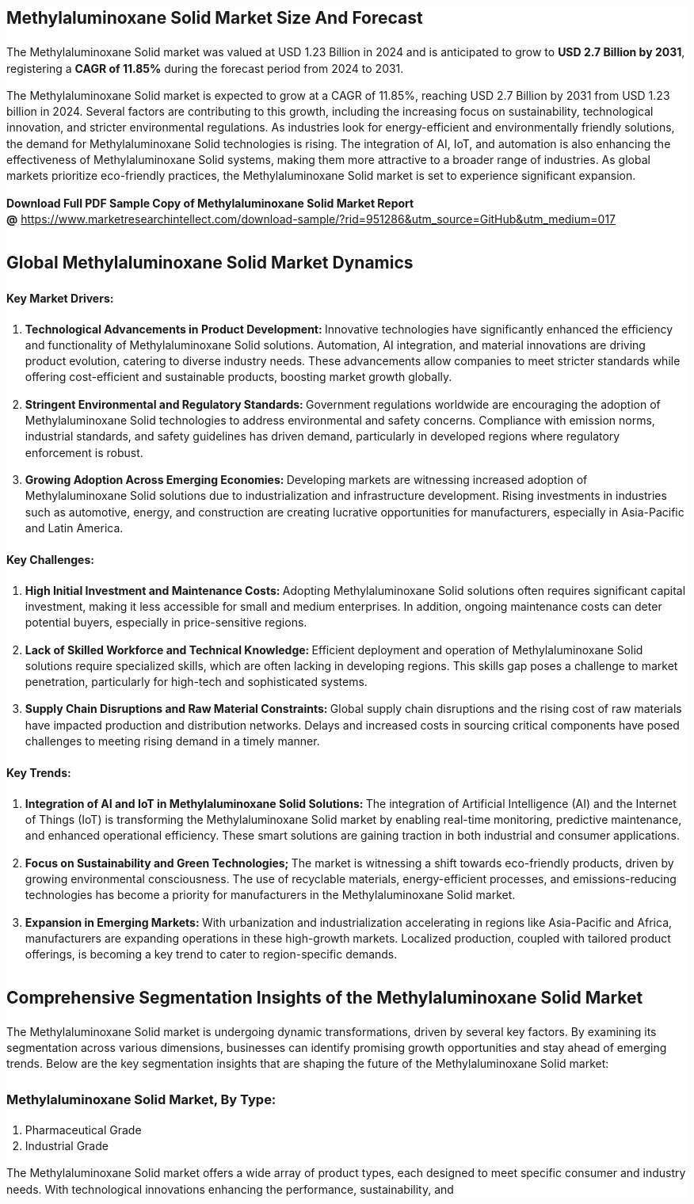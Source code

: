 <h2>Methylaluminoxane Solid Market Size And Forecast</h2><p>The Methylaluminoxane Solid market was valued at USD 1.23 Billion in 2024 and is anticipated to grow to <strong>USD 2.7 Billion by 2031</strong>, registering a <strong>CAGR of 11.85%</strong> during the forecast period from 2024 to 2031.</p><p>The Methylaluminoxane Solid market is expected to grow at a CAGR of 11.85%, reaching USD 2.7 Billion by 2031 from USD 1.23 billion in 2024. Several factors are contributing to this growth, including the increasing focus on sustainability, technological innovation, and stricter environmental regulations. As industries look for energy-efficient and environmentally friendly solutions, the demand for Methylaluminoxane Solid technologies is rising. The integration of AI, IoT, and automation is also enhancing the effectiveness of Methylaluminoxane Solid systems, making them more attractive to a broader range of industries. As global markets prioritize eco-friendly practices, the Methylaluminoxane Solid market is set to experience significant expansion.</p><p><strong>Download Full PDF Sample Copy of Methylaluminoxane Solid Market Report @</strong>&nbsp;<a href="https://www.marketresearchintellect.com/download-sample/?rid=951286&amp;utm_source=GitHub&amp;utm_medium=017">https://www.marketresearchintellect.com/download-sample/?rid=951286&amp;utm_source=GitHub&amp;utm_medium=017</a></p><h2>Global Methylaluminoxane Solid Market Dynamics</h2><h4><strong>Key Market Drivers:</strong></h4><ol><li><p><strong>Technological Advancements in Product Development:&nbsp;</strong>Innovative technologies have significantly enhanced the efficiency and functionality of Methylaluminoxane Solid solutions. Automation, AI integration, and material innovations are driving product evolution, catering to diverse industry needs. These advancements allow companies to meet stricter standards while offering cost-efficient and sustainable products, boosting market growth globally.</p></li><li><p><strong>Stringent Environmental and Regulatory Standards:&nbsp;</strong>Government regulations worldwide are encouraging the adoption of Methylaluminoxane Solid technologies to address environmental and safety concerns. Compliance with emission norms, industrial standards, and safety guidelines has driven demand, particularly in developed regions where regulatory enforcement is robust.</p></li><li><p><strong>Growing Adoption Across Emerging Economies:&nbsp;</strong>Developing markets are witnessing increased adoption of Methylaluminoxane Solid solutions due to industrialization and infrastructure development. Rising investments in industries such as automotive, energy, and construction are creating lucrative opportunities for manufacturers, especially in Asia-Pacific and Latin America.</p></li></ol><h4><strong>Key Challenges:</strong></h4><ol><li><p><strong>High Initial Investment and Maintenance Costs:&nbsp;</strong>Adopting Methylaluminoxane Solid solutions often requires significant capital investment, making it less accessible for small and medium enterprises. In addition, ongoing maintenance costs can deter potential buyers, especially in price-sensitive regions.</p></li><li><p><strong>Lack of Skilled Workforce and Technical Knowledge:&nbsp;</strong>Efficient deployment and operation of Methylaluminoxane Solid solutions require specialized skills, which are often lacking in developing regions. This skills gap poses a challenge to market penetration, particularly for high-tech and sophisticated systems.</p></li><li><p><strong>Supply Chain Disruptions and Raw Material Constraints:&nbsp;</strong>Global supply chain disruptions and the rising cost of raw materials have impacted production and distribution networks. Delays and increased costs in sourcing critical components have posed challenges to meeting rising demand in a timely manner.</p></li></ol><h4><strong>Key Trends:</strong></h4><ol><li><p><strong>Integration of AI and IoT in Methylaluminoxane Solid Solutions:&nbsp;</strong>The integration of Artificial Intelligence (AI) and the Internet of Things (IoT) is transforming the Methylaluminoxane Solid market by enabling real-time monitoring, predictive maintenance, and enhanced operational efficiency. These smart solutions are gaining traction in both industrial and consumer applications.</p></li><li><p><strong>Focus on Sustainability and Green Technologies;&nbsp;</strong>The market is witnessing a shift towards eco-friendly products, driven by growing environmental consciousness. The use of recyclable materials, energy-efficient processes, and emissions-reducing technologies has become a priority for manufacturers in the Methylaluminoxane Solid market.</p></li><li><p><strong>Expansion in Emerging Markets:&nbsp;</strong>With urbanization and industrialization accelerating in regions like Asia-Pacific and Africa, manufacturers are expanding operations in these high-growth markets. Localized production, coupled with tailored product offerings, is becoming a key trend to cater to region-specific demands.</p></li></ol><div class="article-main__content" data-test-id="publishing-text-block"><h2>Comprehensive Segmentation Insights of the Methylaluminoxane Solid Market</h2><p>The Methylaluminoxane Solid market is undergoing dynamic transformations, driven by several key factors. By examining its segmentation across various dimensions, businesses can identify promising growth opportunities and stay ahead of emerging trends. Below are the key segmentation insights that are shaping the future of the Methylaluminoxane Solid market:</p><h3><strong>Methylaluminoxane Solid Market, By Type:<br /></strong></h3><ol><li>Pharmaceutical Grade<li> Industrial Grade</li></ol><p>The Methylaluminoxane Solid market offers a wide array of product types, each designed to meet specific consumer and industry needs. With technological innovations enhancing the performance, sustainability, and